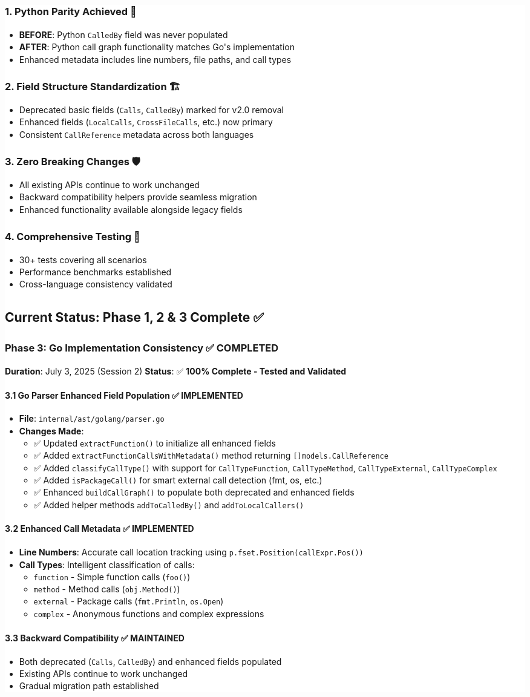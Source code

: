 ### 1. Python Parity Achieved 🎯
- **BEFORE**: Python `CalledBy` field was never populated
- **AFTER**: Python call graph functionality matches Go's implementation
- Enhanced metadata includes line numbers, file paths, and call types

### 2. Field Structure Standardization 🏗️
- Deprecated basic fields (`Calls`, `CalledBy`) marked for v2.0 removal
- Enhanced fields (`LocalCalls`, `CrossFileCalls`, etc.) now primary
- Consistent `CallReference` metadata across both languages

### 3. Zero Breaking Changes 🛡️
- All existing APIs continue to work unchanged
- Backward compatibility helpers provide seamless migration
- Enhanced functionality available alongside legacy fields

### 4. Comprehensive Testing 🧪
- 30+ tests covering all scenarios
- Performance benchmarks established
- Cross-language consistency validated

## Current Status: Phase 1, 2 & 3 Complete ✅

### Phase 3: Go Implementation Consistency ✅ COMPLETED
**Duration**: July 3, 2025 (Session 2)
**Status**: ✅ **100% Complete - Tested and Validated**

#### 3.1 Go Parser Enhanced Field Population ✅ IMPLEMENTED
- **File**: `internal/ast/golang/parser.go`
- **Changes Made**:
  - ✅ Updated `extractFunction()` to initialize all enhanced fields
  - ✅ Added `extractFunctionCallsWithMetadata()` method returning `[]models.CallReference`
  - ✅ Added `classifyCallType()` with support for `CallTypeFunction`, `CallTypeMethod`, `CallTypeExternal`, `CallTypeComplex`
  - ✅ Added `isPackageCall()` for smart external call detection (fmt, os, etc.)
  - ✅ Enhanced `buildCallGraph()` to populate both deprecated and enhanced fields
  - ✅ Added helper methods `addToCalledBy()` and `addToLocalCallers()`

#### 3.2 Enhanced Call Metadata ✅ IMPLEMENTED
- **Line Numbers**: Accurate call location tracking using `p.fset.Position(callExpr.Pos())`
- **Call Types**: Intelligent classification of calls:
  - `function` - Simple function calls (`foo()`)
  - `method` - Method calls (`obj.Method()`)
  - `external` - Package calls (`fmt.Println`, `os.Open`)
  - `complex` - Anonymous functions and complex expressions

#### 3.3 Backward Compatibility ✅ MAINTAINED
- Both deprecated (`Calls`, `CalledBy`) and enhanced fields populated
- Existing APIs continue to work unchanged
- Gradual migration path established
